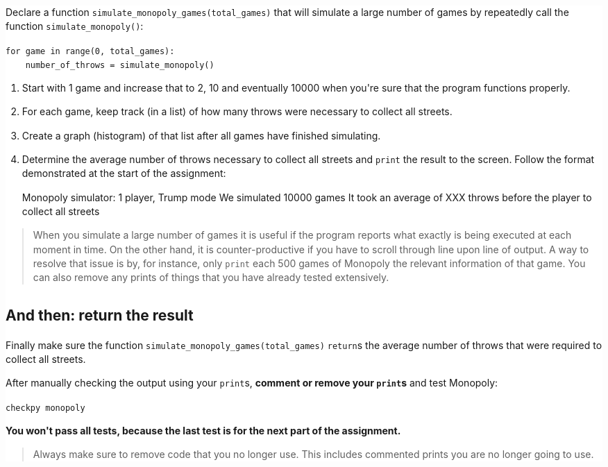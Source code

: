 Declare a function `simulate_monopoly_games(total_games)` that will simulate a large number of games by repeatedly call the function `simulate_monopoly()`:

    for game in range(0, total_games):
        number_of_throws = simulate_monopoly()

1. Start with 1 game and increase that to 2, 10 and eventually 10000 when you're sure that the program functions properly.

2. For each game, keep track (in a list) of how many throws were necessary to collect all streets.

3. Create a graph (histogram) of that list after all games have finished simulating.

4. Determine the average number of throws necessary to collect all streets and `print` the result to the screen. Follow the format demonstrated at the start of the assignment:

    Monopoly simulator: 1 player, Trump mode
    We simulated 10000 games
    It took an average of XXX throws before the player to collect all streets

> When you simulate a large number of games it is useful if the program reports what exactly is being executed at each moment in time. On the other hand, it is counter-productive if you have to scroll through line upon line of output. A way to resolve that issue is by, for instance, only `print` each 500 games of Monopoly the relevant information of that game. You can also remove any prints of things that you have already tested extensively.

## And then: return the result

Finally make sure the function `simulate_monopoly_games(total_games)` `return`s the average number of throws that were required to collect all streets.

After manually checking the output using your `print`s, **comment or remove your `print`s** and test Monopoly:

    checkpy monopoly

**You won't pass all tests, because the last test is for the next part of the assignment.**

> Always make sure to remove code that you no longer use. This includes commented prints you are no longer going to use.
